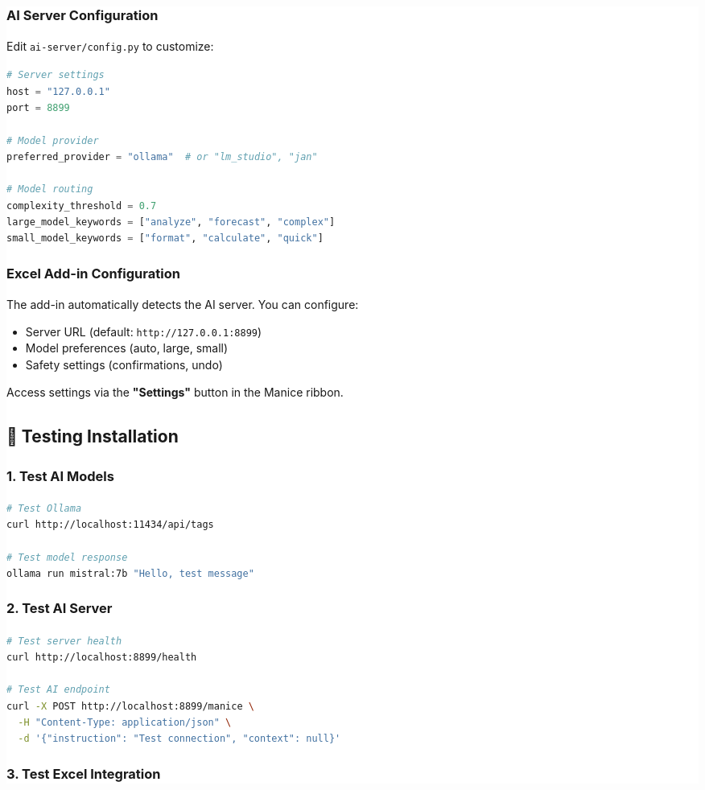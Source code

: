### AI Server Configuration

Edit `ai-server/config.py` to customize:

```python
# Server settings
host = "127.0.0.1"
port = 8899

# Model provider
preferred_provider = "ollama"  # or "lm_studio", "jan"

# Model routing
complexity_threshold = 0.7
large_model_keywords = ["analyze", "forecast", "complex"]
small_model_keywords = ["format", "calculate", "quick"]
```

### Excel Add-in Configuration

The add-in automatically detects the AI server. You can configure:

- Server URL (default: `http://127.0.0.1:8899`)
- Model preferences (auto, large, small)
- Safety settings (confirmations, undo)

Access settings via the **"Settings"** button in the Manice ribbon.

## 🧪 Testing Installation

### 1. Test AI Models

```bash
# Test Ollama
curl http://localhost:11434/api/tags

# Test model response
ollama run mistral:7b "Hello, test message"
```

### 2. Test AI Server

```bash
# Test server health
curl http://localhost:8899/health

# Test AI endpoint
curl -X POST http://localhost:8899/manice \
  -H "Content-Type: application/json" \
  -d '{"instruction": "Test connection", "context": null}'
```

### 3. Test Excel Integration
